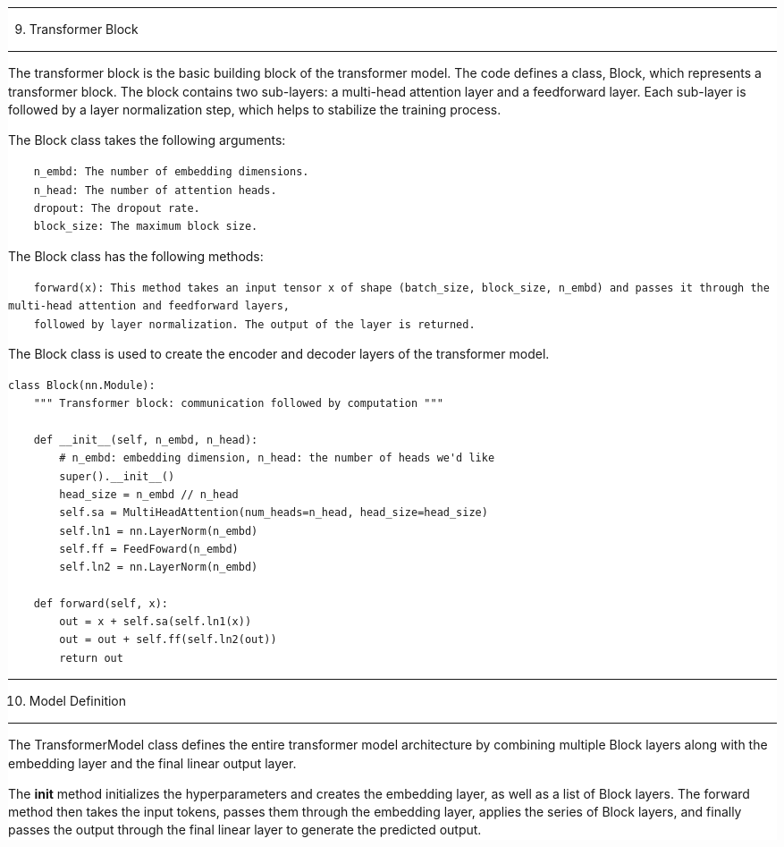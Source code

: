 ----------------
9. Transformer Block
----------------
   
The transformer block is the basic building block of the transformer model. 
The code defines a class, Block, which represents a transformer block. 
The block contains two sub-layers: a multi-head attention layer and a feedforward layer. 
Each sub-layer is followed by a layer normalization step, which helps to stabilize the training process.

The Block class takes the following arguments:
```
    n_embd: The number of embedding dimensions.
    n_head: The number of attention heads.
    dropout: The dropout rate.
    block_size: The maximum block size.
```
The Block class has the following methods:
```
    forward(x): This method takes an input tensor x of shape (batch_size, block_size, n_embd) and passes it through the multi-head attention and feedforward layers, 
    followed by layer normalization. The output of the layer is returned.
```
The Block class is used to create the encoder and decoder layers of the transformer model.
```
class Block(nn.Module):
    """ Transformer block: communication followed by computation """

    def __init__(self, n_embd, n_head):
        # n_embd: embedding dimension, n_head: the number of heads we'd like
        super().__init__()
        head_size = n_embd // n_head
        self.sa = MultiHeadAttention(num_heads=n_head, head_size=head_size)
        self.ln1 = nn.LayerNorm(n_embd)
        self.ff = FeedFoward(n_embd)
        self.ln2 = nn.LayerNorm(n_embd)

    def forward(self, x):
        out = x + self.sa(self.ln1(x))
        out = out + self.ff(self.ln2(out))
        return out
```

----------------
10. Model Definition
----------------

The TransformerModel class defines the entire transformer model architecture by combining multiple Block layers along with the embedding layer and the final linear output layer.

The __init__ method initializes the hyperparameters and creates the embedding layer, as well as a list of Block layers. 
The forward method then takes the input tokens, passes them through the embedding layer, applies the series of Block layers, 
and finally passes the output through the final linear layer to generate the predicted output.

